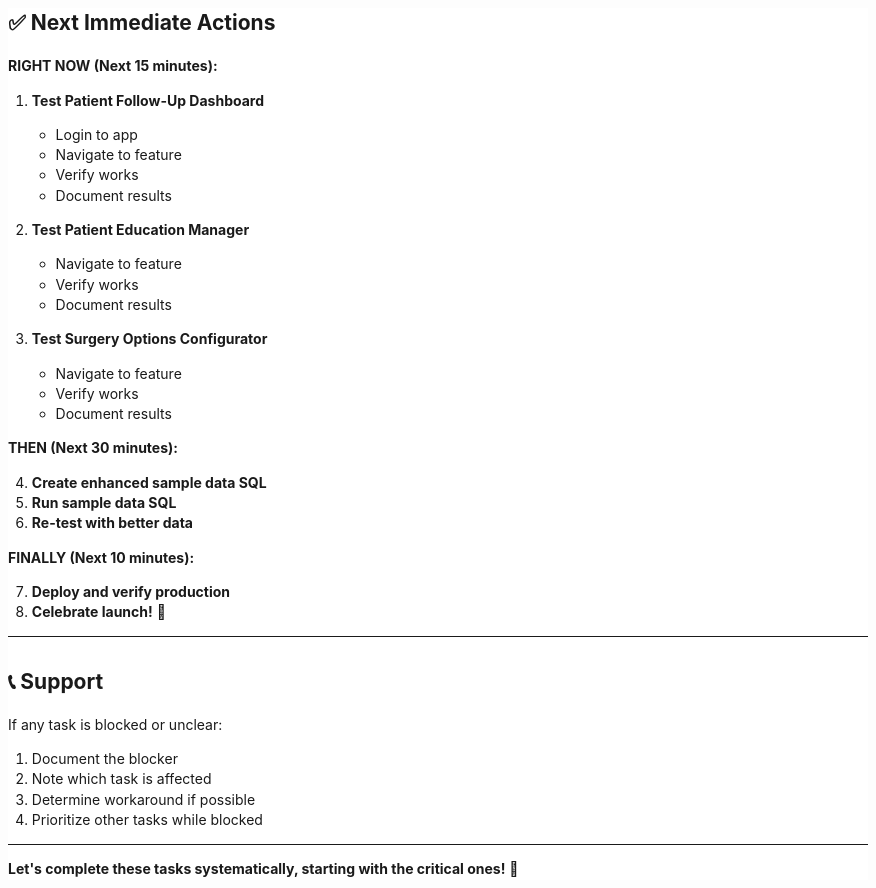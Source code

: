 
## ✅ Next Immediate Actions

**RIGHT NOW (Next 15 minutes):**

1. **Test Patient Follow-Up Dashboard**
   - Login to app
   - Navigate to feature
   - Verify works
   - Document results

2. **Test Patient Education Manager**
   - Navigate to feature
   - Verify works
   - Document results

3. **Test Surgery Options Configurator**
   - Navigate to feature
   - Verify works
   - Document results

**THEN (Next 30 minutes):**

4. **Create enhanced sample data SQL**
5. **Run sample data SQL**
6. **Re-test with better data**

**FINALLY (Next 10 minutes):**

7. **Deploy and verify production**
8. **Celebrate launch!** 🎉

---

## 📞 Support

If any task is blocked or unclear:
1. Document the blocker
2. Note which task is affected
3. Determine workaround if possible
4. Prioritize other tasks while blocked

---

**Let's complete these tasks systematically, starting with the critical ones!** 🚀
